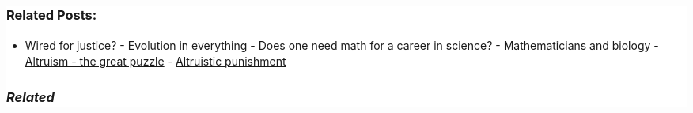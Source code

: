 ### Related Posts:

- [Wired for
  justice?](https://www.gnxp.com/WordPress/2009/12/17/wired-for-justice/) - [Evolution in
  everything](https://www.gnxp.com/WordPress/2013/03/30/evolution-in-everything/) - [Does one need math for a career in
  science?](https://www.gnxp.com/WordPress/2013/04/07/does-one-need-math-for-a-career-in-science/) - [Mathematicians and
  biology](https://www.gnxp.com/WordPress/2006/04/05/mathematicians-and-biology/) - [Altruism - the great
  puzzle](https://www.gnxp.com/WordPress/2006/08/26/altruism-the-great-puzzle/) - [Altruistic
  punishment](https://www.gnxp.com/WordPress/2005/05/24/altruistic-punishment/)

### *Related*

[](https://www.addtoany.com/add_to/facebook?linkurl=https%3A%2F%2Fwww.gnxp.com%2FWordPress%2F2007%2F02%2F07%2Ffrom-each-according-to-their-nature-to-each-according-to-their-nature%2F&linkname=From%20each%20according%20to%20their%20nature%2C%20to%20each%20according%20to%20their%20nature "Facebook")[](https://www.addtoany.com/add_to/twitter?linkurl=https%3A%2F%2Fwww.gnxp.com%2FWordPress%2F2007%2F02%2F07%2Ffrom-each-according-to-their-nature-to-each-according-to-their-nature%2F&linkname=From%20each%20according%20to%20their%20nature%2C%20to%20each%20according%20to%20their%20nature "Twitter")[](https://www.addtoany.com/add_to/email?linkurl=https%3A%2F%2Fwww.gnxp.com%2FWordPress%2F2007%2F02%2F07%2Ffrom-each-according-to-their-nature-to-each-according-to-their-nature%2F&linkname=From%20each%20according%20to%20their%20nature%2C%20to%20each%20according%20to%20their%20nature "Email")[](https://www.addtoany.com/share)
